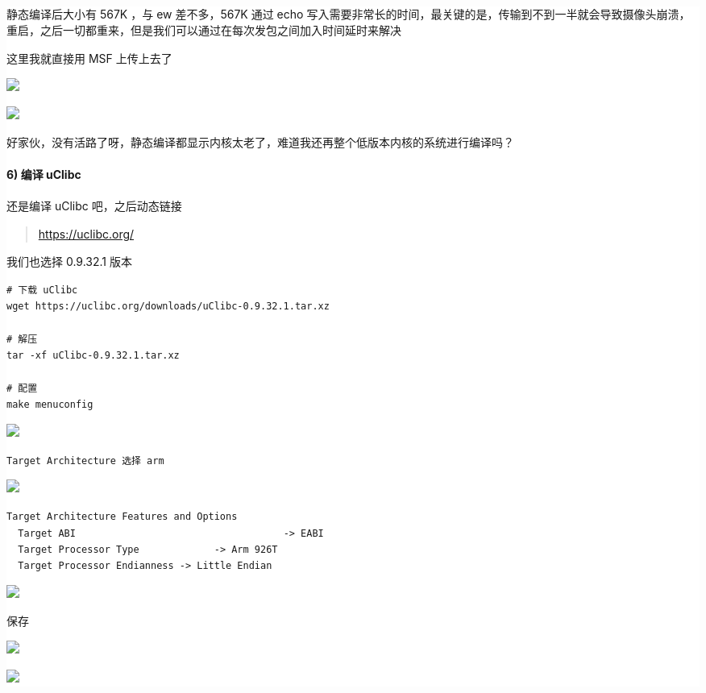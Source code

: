 静态编译后大小有 567K ，与 ew 差不多，567K 通过 echo 写入需要非常长的时间，最关键的是，传输到不到一半就会导致摄像头崩溃，重启，之后一切都重来，但是我们可以通过在每次发包之间加入时间延时来解决  
  
这里我就直接用 MSF 上传上去了  
  
![](https://mmbiz.qpic.cn/sz_mmbiz_png/fZT30hrVgRecIoBI1YvCwgBqZkkGQa4E8RMX8aAVagOoSyecWy2VspfQicN3av1CzvRWpfqibjIlccTYF9ia8TksA/640?wx_fmt=png&from=appmsg "")  
  
  
![](https://mmbiz.qpic.cn/sz_mmbiz_png/fZT30hrVgRecIoBI1YvCwgBqZkkGQa4EfBHLPN5v1k86IXcibvvAL8AGx0akEOt5VukoHgEWVxvdcR5iaMqK8ibpw/640?wx_fmt=png&from=appmsg "")  
  
  
好家伙，没有活路了呀，静态编译都显示内核太老了，难道我还再整个低版本内核的系统进行编译吗？  
#### 6) 编译 uClibc  
  
还是编译 uClibc 吧，之后动态链接  
> https://uclibc.org/  
  
  
我们也选择 0.9.32.1 版本  
```
# 下载 uClibc
wget https://uclibc.org/downloads/uClibc-0.9.32.1.tar.xz

# 解压
tar -xf uClibc-0.9.32.1.tar.xz

# 配置
make menuconfig

```  
  
![](https://mmbiz.qpic.cn/sz_mmbiz_png/fZT30hrVgRecIoBI1YvCwgBqZkkGQa4EzzM2dc7FP4kOfyjNsukqLObiaibZUYgYZw3ibPYUsQfYoPArU2eMud1ibw/640?wx_fmt=png&from=appmsg "")  
  
```
Target Architecture 选择 arm

```  
  
![](https://mmbiz.qpic.cn/sz_mmbiz_png/fZT30hrVgRecIoBI1YvCwgBqZkkGQa4EJyylzU1pu3ZBUtrCpW8dcRIHKAXHJ7iayNArwsstSnKCsDmM90qzCQg/640?wx_fmt=png&from=appmsg "")  
  
```
Target Architecture Features and Options
  Target ABI 									-> EABI
  Target Processor Type 			-> Arm 926T
  Target Processor Endianness -> Little Endian

```  
  
![](https://mmbiz.qpic.cn/sz_mmbiz_png/fZT30hrVgRecIoBI1YvCwgBqZkkGQa4EkAf0HsibNCpibowDjKR8QwQwxEicqhUWeQLwlhZaQTScmzKicnbSrzZYSg/640?wx_fmt=png&from=appmsg "")  
  
  
保存  
  
![](https://mmbiz.qpic.cn/sz_mmbiz_png/fZT30hrVgRecIoBI1YvCwgBqZkkGQa4EWT5fyIra8zib9KcT9CibaEoRVeEgYDGHYKRGm0rt6ocfXJ64cs3BYU5Q/640?wx_fmt=png&from=appmsg "")  
  
  
![](https://mmbiz.qpic.cn/sz_mmbiz_png/fZT30hrVgRecIoBI1YvCwgBqZkkGQa4EwgJj78gEreArnf5GcoXGGcfHQnFup5O9p8iaxBWwEFAcYvfSWTDhsAw/640?wx_fmt=png&from=appmsg "")  
  